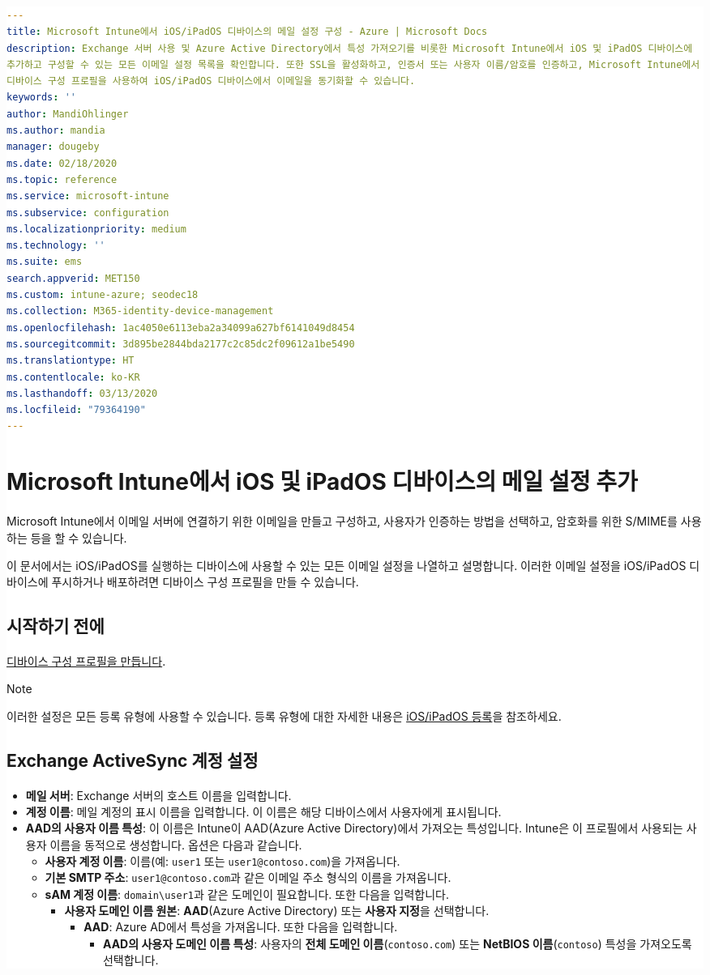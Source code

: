 ```yaml
---
title: Microsoft Intune에서 iOS/iPadOS 디바이스의 메일 설정 구성 - Azure | Microsoft Docs
description: Exchange 서버 사용 및 Azure Active Directory에서 특성 가져오기를 비롯한 Microsoft Intune에서 iOS 및 iPadOS 디바이스에 추가하고 구성할 수 있는 모든 이메일 설정 목록을 확인합니다. 또한 SSL을 활성화하고, 인증서 또는 사용자 이름/암호를 인증하고, Microsoft Intune에서 디바이스 구성 프로필을 사용하여 iOS/iPadOS 디바이스에서 이메일을 동기화할 수 있습니다.
keywords: ''
author: MandiOhlinger
ms.author: mandia
manager: dougeby
ms.date: 02/18/2020
ms.topic: reference
ms.service: microsoft-intune
ms.subservice: configuration
ms.localizationpriority: medium
ms.technology: ''
ms.suite: ems
search.appverid: MET150
ms.custom: intune-azure; seodec18
ms.collection: M365-identity-device-management
ms.openlocfilehash: 1ac4050e6113eba2a34099a627bf6141049d8454
ms.sourcegitcommit: 3d895be2844bda2177c2c85dc2f09612a1be5490
ms.translationtype: HT
ms.contentlocale: ko-KR
ms.lasthandoff: 03/13/2020
ms.locfileid: "79364190"
---
```

# <a name="add-e-mail-settings-for-ios-and-ipados-devices-in-microsoft-intune"></a>Microsoft Intune에서 iOS 및 iPadOS 디바이스의 메일 설정 추가

Microsoft Intune에서 이메일 서버에 연결하기 위한 이메일을 만들고 구성하고, 사용자가 인증하는 방법을 선택하고, 암호화를 위한 S/MIME를 사용하는 등을 할 수 있습니다.

이 문서에서는 iOS/iPadOS를 실행하는 디바이스에 사용할 수 있는 모든 이메일 설정을 나열하고 설명합니다. 이러한 이메일 설정을 iOS/iPadOS 디바이스에 푸시하거나 배포하려면 디바이스 구성 프로필을 만들 수 있습니다.

## <a name="before-you-begin"></a>시작하기 전에

[디바이스 구성 프로필을 만듭니다](email-settings-configure.md).

> [!NOTE]
> 이러한 설정은 모든 등록 유형에 사용할 수 있습니다. 등록 유형에 대한 자세한 내용은 [iOS/iPadOS 등록](../enrollment/ios-enroll.md)을 참조하세요.

## <a name="exchange-activesync-account-settings"></a>Exchange ActiveSync 계정 설정

- **메일 서버**: Exchange 서버의 호스트 이름을 입력합니다.
- **계정 이름**: 메일 계정의 표시 이름을 입력합니다. 이 이름은 해당 디바이스에서 사용자에게 표시됩니다.
- **AAD의 사용자 이름 특성**: 이 이름은 Intune이 AAD(Azure Active Directory)에서 가져오는 특성입니다. Intune은 이 프로필에서 사용되는 사용자 이름을 동적으로 생성합니다. 옵션은 다음과 같습니다.
  - **사용자 계정 이름**: 이름(예: `user1` 또는 `user1@contoso.com`)을 가져옵니다.
  - **기본 SMTP 주소**: `user1@contoso.com`과 같은 이메일 주소 형식의 이름을 가져옵니다.
  - **sAM 계정 이름**: `domain\user1`과 같은 도메인이 필요합니다. 또한 다음을 입력합니다.  
    - **사용자 도메인 이름 원본**: **AAD**(Azure Active Directory) 또는 **사용자 지정**을 선택합니다.
      - **AAD**: Azure AD에서 특성을 가져옵니다. 또한 다음을 입력합니다.
        - **AAD의 사용자 도메인 이름 특성**: 사용자의 **전체 도메인 이름**(`contoso.com`) 또는 **NetBIOS 이름**(`contoso`) 특성을 가져오도록 선택합니다.
